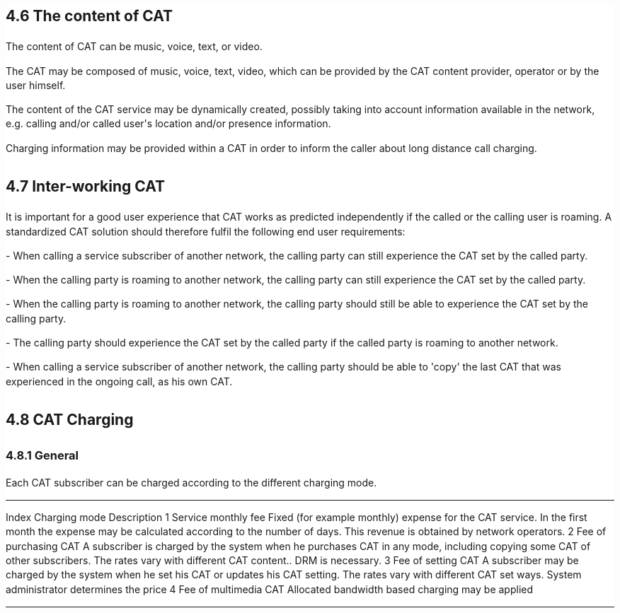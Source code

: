 4.6 The content of CAT 
----------------------

The content of CAT can be music, voice, text, or video.

The CAT may be composed of music, voice, text, video, which can be
provided by the CAT content provider, operator or by the user himself.

The content of the CAT service may be dynamically created, possibly
taking into account information available in the network, e.g. calling
and/or called user's location and/or presence information.

Charging information may be provided within a CAT in order to inform the
caller about long distance call charging.

4.7 Inter-working CAT
---------------------

It is important for a good user experience that CAT works as predicted
independently if the called or the calling user is roaming. A
standardized CAT solution should therefore fulfil the following end user
requirements:

\- When calling a service subscriber of another network, the calling
party can still experience the CAT set by the called party.

\- When the calling party is roaming to another network, the calling
party can still experience the CAT set by the called party.

\- When the calling party is roaming to another network, the calling
party should still be able to experience the CAT set by the calling
party.

\- The calling party should experience the CAT set by the called party
if the called party is roaming to another network.

\- When calling a service subscriber of another network, the calling
party should be able to 'copy' the last CAT that was experienced in the
ongoing call, as his own CAT.

4.8 CAT Charging
----------------

### 4.8.1 General

Each CAT subscriber can be charged according to the different charging
mode.

  ------- ----------------------- -------------------------------------------------------------------------------------------------------------------------------------------------------------------------------------------
  Index   Charging mode           Description
  1       Service monthly fee     Fixed (for example monthly) expense for the CAT service. In the first month the expense may be calculated according to the number of days. This revenue is obtained by network operators.
  2       Fee of purchasing CAT   A subscriber is charged by the system when he purchases CAT in any mode, including copying some CAT of other subscribers. The rates vary with different CAT content.. DRM is necessary.
  3       Fee of setting CAT      A subscriber may be charged by the system when he set his CAT or updates his CAT setting. The rates vary with different CAT set ways. System administrator determines the price
  4       Fee of multimedia CAT   Allocated bandwidth based charging may be applied
  ------- ----------------------- -------------------------------------------------------------------------------------------------------------------------------------------------------------------------------------------

